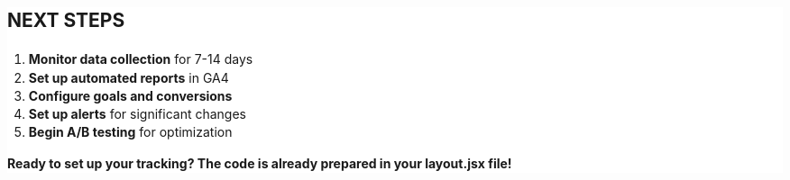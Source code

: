 
## **NEXT STEPS**

1. **Monitor data collection** for 7-14 days
2. **Set up automated reports** in GA4
3. **Configure goals and conversions**
4. **Set up alerts** for significant changes
5. **Begin A/B testing** for optimization

**Ready to set up your tracking? The code is already prepared in your layout.jsx file!**
